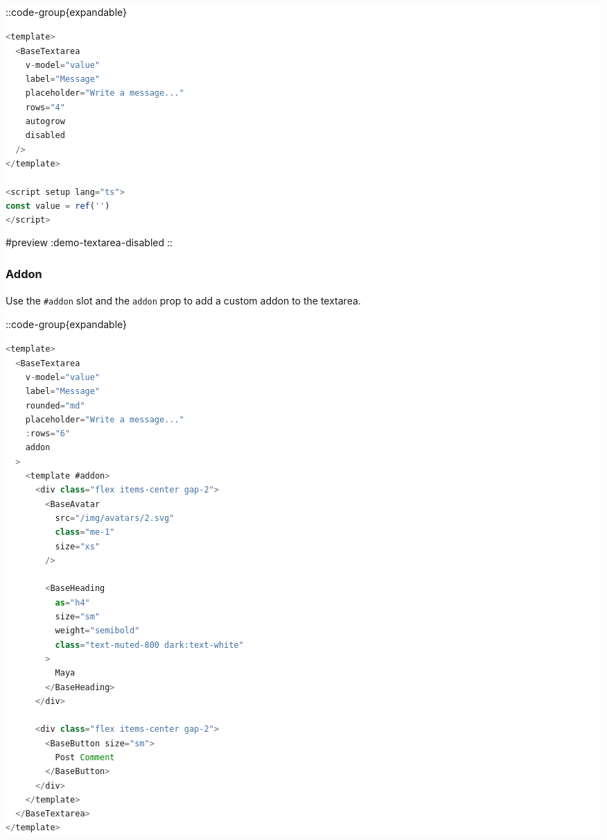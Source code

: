 ::code-group{expandable}

```js [DemoTextareaDisabled.vue]
<template>
  <BaseTextarea
    v-model="value"
    label="Message"
    placeholder="Write a message..."
    rows="4"
    autogrow
    disabled
  />
</template>

<script setup lang="ts">
const value = ref('')
</script>
```

#preview
:demo-textarea-disabled
::

### Addon

Use the `#addon` slot and the `addon` prop to add a custom addon to the textarea.

::code-group{expandable}

```js [DemoTextareaAddon.vue]
<template>
  <BaseTextarea
    v-model="value"
    label="Message"
    rounded="md"
    placeholder="Write a message..."
    :rows="6"
    addon
  >
    <template #addon>
      <div class="flex items-center gap-2">
        <BaseAvatar
          src="/img/avatars/2.svg"
          class="me-1"
          size="xs"
        />

        <BaseHeading
          as="h4"
          size="sm"
          weight="semibold"
          class="text-muted-800 dark:text-white"
        >
          Maya
        </BaseHeading>
      </div>

      <div class="flex items-center gap-2">
        <BaseButton size="sm">
          Post Comment
        </BaseButton>
      </div>
    </template>
  </BaseTextarea>
</template>

```